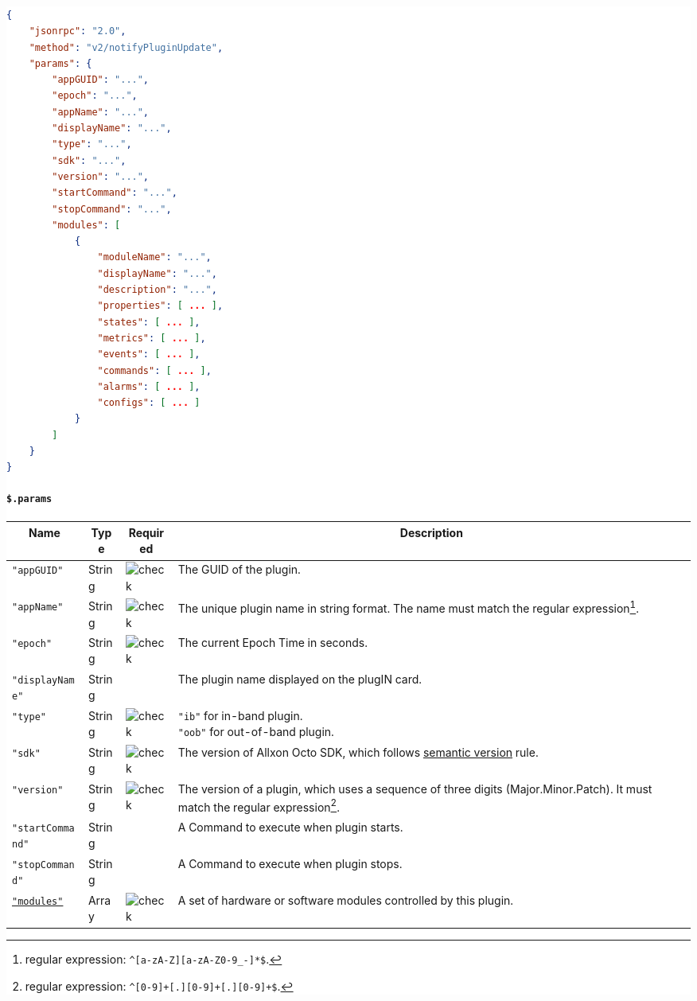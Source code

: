 ```json
{
    "jsonrpc": "2.0",
    "method": "v2/notifyPluginUpdate",
    "params": {
        "appGUID": "...",
        "epoch": "...",
        "appName": "...",
        "displayName": "...",
        "type": "...",
        "sdk": "...",
        "version": "...",
        "startCommand": "...",
        "stopCommand": "...",
        "modules": [
            {
                "moduleName": "...",
                "displayName": "...",
                "description": "...",
                "properties": [ ... ],
                "states": [ ... ],
                "metrics": [ ... ],
                "events": [ ... ],
                "commands": [ ... ],
                "alarms": [ ... ],
                "configs": [ ... ]
            }
        ]
    }
}
```

#### `$.params`

| Name                          | Type   | Required                               | Description                                                                                                                   |
| ----------------------------- | ------ | -------------------------------------- | ----------------------------------------------------------------------------------------------------------------------------- |
| `"appGUID"`                   | String | ![check](_img/test/checkbox-on@3x.png) | The GUID of the plugin.                                                                                                       |
| `"appName"`                   | String | ![check](_img/test/checkbox-on@3x.png) | The unique plugin name in string format. The name must match the regular expression[^1].                                      |
| `"epoch"`                     | String | ![check](_img/test/checkbox-on@3x.png) | The current Epoch Time in seconds.                                                                                            |
| `"displayName"`               | String |                                        | The plugin name displayed on the plugIN card.                                                                                 |
| `"type"`                      | String | ![check](_img/test/checkbox-on@3x.png) | `"ib"` for in-band plugin.<br/>`"oob"` for out-of-band plugin.                                                                |
| `"sdk"`                       | String | ![check](_img/test/checkbox-on@3x.png) | The version of Allxon Octo SDK, which follows [semantic version](https://semver.org/) rule.                                   |
| `"version"`                   | String | ![check](_img/test/checkbox-on@3x.png) | The version of a plugin, which uses a sequence of three digits (Major.Minor.Patch). It must match the regular expression[^2]. |
| `"startCommand"`              | String |                                        | A Command to execute when plugin starts.                                                                                      |
| `"stopCommand"`               | String |                                        | A Command to execute when plugin stops.                                                                                       |
| [`"modules"`](#paramsmodules) | Array  | ![check](_img/test/checkbox-on@3x.png) | A set of hardware or software modules controlled by this plugin.                                                              |


[^1]: regular expression: `^[a-zA-Z][a-zA-Z0-9_-]*$`.
[^2]: regular expression: `^[0-9]+[.][0-9]+[.][0-9]+$`.